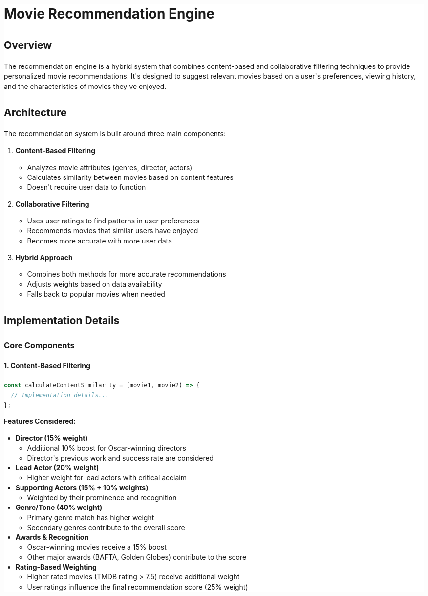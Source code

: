 # Movie Recommendation Engine

## Overview
The recommendation engine is a hybrid system that combines content-based and collaborative filtering techniques to provide personalized movie recommendations. It's designed to suggest relevant movies based on a user's preferences, viewing history, and the characteristics of movies they've enjoyed.

## Architecture

The recommendation system is built around three main components:

1. **Content-Based Filtering**
   - Analyzes movie attributes (genres, director, actors)
   - Calculates similarity between movies based on content features
   - Doesn't require user data to function

2. **Collaborative Filtering**
   - Uses user ratings to find patterns in user preferences
   - Recommends movies that similar users have enjoyed
   - Becomes more accurate with more user data

3. **Hybrid Approach**
   - Combines both methods for more accurate recommendations
   - Adjusts weights based on data availability
   - Falls back to popular movies when needed

## Implementation Details

### Core Components

#### 1. Content-Based Filtering

```javascript
const calculateContentSimilarity = (movie1, movie2) => {
  // Implementation details...
};
```

**Features Considered:**
- **Director (15% weight)**
  - Additional 10% boost for Oscar-winning directors
  - Director's previous work and success rate are considered
- **Lead Actor (20% weight)**
  - Higher weight for lead actors with critical acclaim
- **Supporting Actors (15% + 10% weights)**
  - Weighted by their prominence and recognition
- **Genre/Tone (40% weight)**
  - Primary genre match has higher weight
  - Secondary genres contribute to the overall score
- **Awards & Recognition**
  - Oscar-winning movies receive a 15% boost
  - Other major awards (BAFTA, Golden Globes) contribute to the score
- **Rating-Based Weighting**
  - Higher rated movies (TMDB rating > 7.5) receive additional weight
  - User ratings influence the final recommendation score (25% weight)
